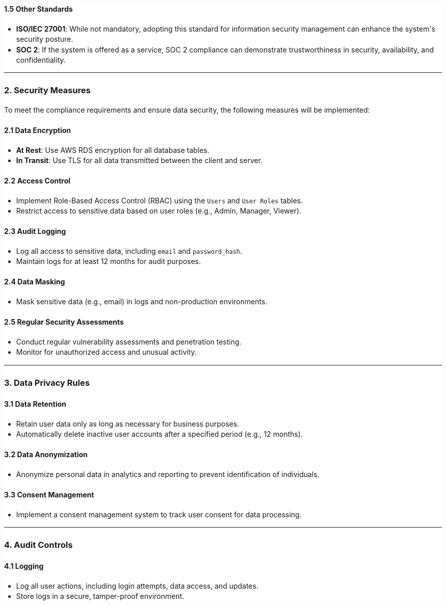 #### **1.5 Other Standards**
- **ISO/IEC 27001**: While not mandatory, adopting this standard for information security management can enhance the system's security posture.
- **SOC 2**: If the system is offered as a service, SOC 2 compliance can demonstrate trustworthiness in security, availability, and confidentiality.

---

### **2. Security Measures**

To meet the compliance requirements and ensure data security, the following measures will be implemented:

#### **2.1 Data Encryption**
- **At Rest**: Use AWS RDS encryption for all database tables.
- **In Transit**: Use TLS for all data transmitted between the client and server.

#### **2.2 Access Control**
- Implement Role-Based Access Control (RBAC) using the `Users` and `User Roles` tables.
- Restrict access to sensitive data based on user roles (e.g., Admin, Manager, Viewer).

#### **2.3 Audit Logging**
- Log all access to sensitive data, including `email` and `password_hash`.
- Maintain logs for at least 12 months for audit purposes.

#### **2.4 Data Masking**
- Mask sensitive data (e.g., email) in logs and non-production environments.

#### **2.5 Regular Security Assessments**
- Conduct regular vulnerability assessments and penetration testing.
- Monitor for unauthorized access and unusual activity.

---

### **3. Data Privacy Rules**

#### **3.1 Data Retention**
- Retain user data only as long as necessary for business purposes.
- Automatically delete inactive user accounts after a specified period (e.g., 12 months).

#### **3.2 Data Anonymization**
- Anonymize personal data in analytics and reporting to prevent identification of individuals.

#### **3.3 Consent Management**
- Implement a consent management system to track user consent for data processing.

---

### **4. Audit Controls**

#### **4.1 Logging**
- Log all user actions, including login attempts, data access, and updates.
- Store logs in a secure, tamper-proof environment.
